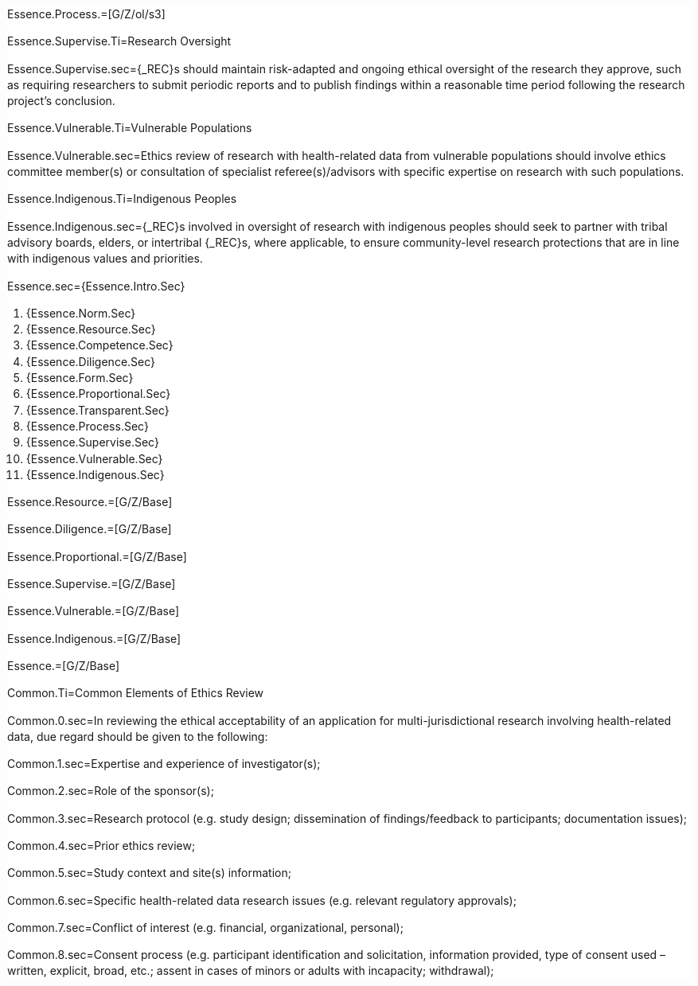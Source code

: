 Essence.Process.=[G/Z/ol/s3]

Essence.Supervise.Ti=Research Oversight

Essence.Supervise.sec={_REC}s should maintain risk-adapted and ongoing ethical oversight of the research they approve, such as requiring researchers to submit periodic reports and to publish findings within a reasonable time period following the research project’s conclusion. 

Essence.Vulnerable.Ti=Vulnerable Populations

Essence.Vulnerable.sec=Ethics review of research with health-related data from vulnerable populations should involve ethics committee member(s) or consultation of specialist referee(s)/advisors with specific expertise on research with such populations.

Essence.Indigenous.Ti=Indigenous Peoples

Essence.Indigenous.sec={_REC}s involved in oversight of research with indigenous peoples should seek to partner with tribal advisory boards, elders, or intertribal {_REC}s, where applicable, to ensure community-level research protections that are in line with indigenous values and priorities.

Essence.sec={Essence.Intro.Sec}<ol><li>{Essence.Norm.Sec}</li><li>{Essence.Resource.Sec}</li><li>{Essence.Competence.Sec}</li><li>{Essence.Diligence.Sec}</li><li>{Essence.Form.Sec}</li><li>{Essence.Proportional.Sec}</li><li>{Essence.Transparent.Sec}</li><li>{Essence.Process.Sec}</li><li>{Essence.Supervise.Sec}</li><li>{Essence.Vulnerable.Sec}</li><li>{Essence.Indigenous.Sec}</li></ol>

Essence.Resource.=[G/Z/Base]

Essence.Diligence.=[G/Z/Base]

Essence.Proportional.=[G/Z/Base]

Essence.Supervise.=[G/Z/Base]

Essence.Vulnerable.=[G/Z/Base]

Essence.Indigenous.=[G/Z/Base]

Essence.=[G/Z/Base]

Common.Ti=Common Elements of Ethics Review

Common.0.sec=In reviewing the ethical acceptability of an application for multi-jurisdictional research involving health-related data, due regard should be given to the following:

Common.1.sec=Expertise and experience of investigator(s);

Common.2.sec=Role of the sponsor(s);

Common.3.sec=Research protocol (e.g. study design; dissemination of findings/feedback to participants; documentation issues);

Common.4.sec=Prior ethics review;

Common.5.sec=Study context and site(s) information;

Common.6.sec=Specific health-related data research issues (e.g. relevant regulatory approvals);

Common.7.sec=Conflict of interest (e.g. financial, organizational, personal);

Common.8.sec=Consent process (e.g. participant identification and solicitation, information provided, type of consent used – written, explicit, broad, etc.; assent in cases of minors or adults with incapacity; withdrawal);
